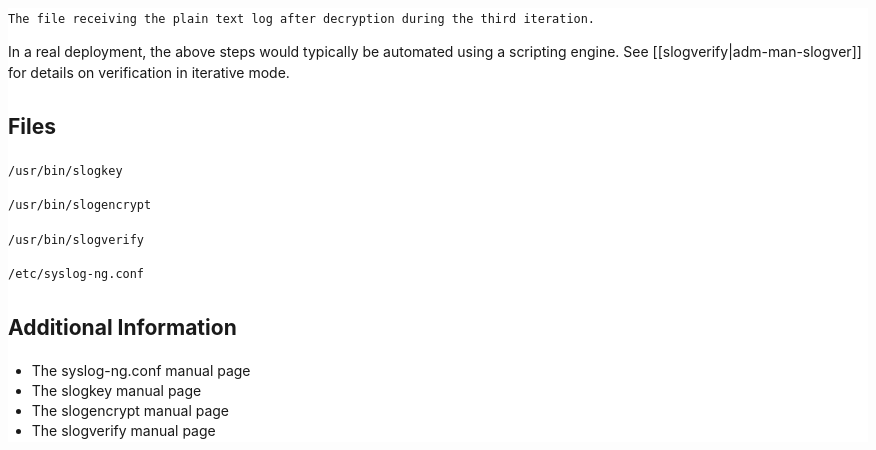     The file receiving the plain text log after decryption during the third iteration.

In a real deployment, the above steps would typically be automated using a scripting engine. See [[slogverify|adm-man-slogver]] for details on verification in iterative mode.

## Files

`/usr/bin/slogkey`

`/usr/bin/slogencrypt`

`/usr/bin/slogverify`

`/etc/syslog-ng.conf`

## Additional Information

* The syslog-ng.conf manual page
* The slogkey manual page
* The slogencrypt manual page
* The slogverify manual page
